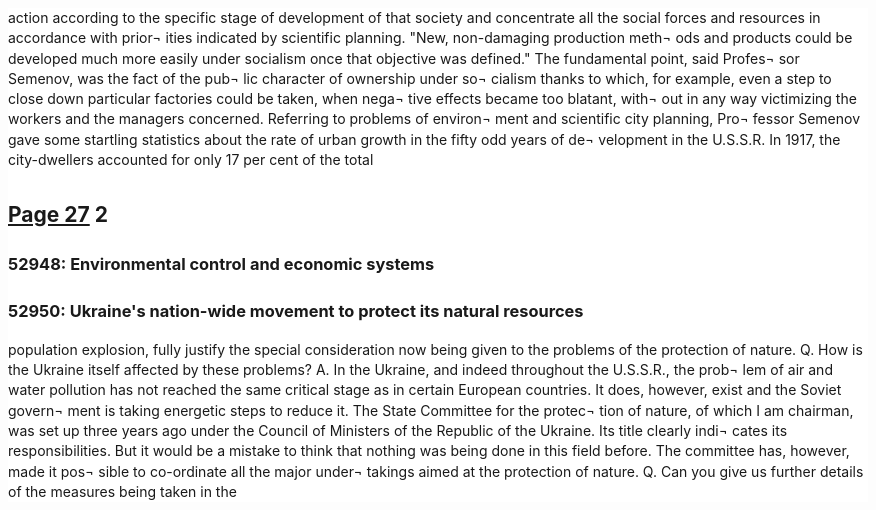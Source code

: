 action according to the specific stage
of development of that society and
concentrate all the social forces and
resources in accordance with prior¬
ities indicated by scientific planning.
"New, non-damaging production meth¬
ods and products could be developed
much more easily under socialism
once that objective was defined."
The fundamental point, said Profes¬
sor Semenov, was the fact of the pub¬
lic character of ownership under so¬
cialism thanks to which, for example,
even a step to close down particular
factories could be taken, when nega¬
tive effects became too blatant, with¬
out in any way victimizing the workers
and the managers concerned.
Referring to problems of environ¬
ment and scientific city planning, Pro¬
fessor Semenov gave some startling
statistics about the rate of urban
growth in the fifty odd years of de¬
velopment in the U.S.S.R.
In 1917, the city-dwellers accounted
for only 17 per cent of the total

## [Page 27](https://demo.humlab.umu.se/courier/078269engo.pdf#page=27) 2

### 52948: Environmental control and economic systems

### 52950: Ukraine's nation-wide movement to protect its natural resources

population explosion, fully justify the
special consideration now being given
to the problems of the protection of
nature.
Q. How is the Ukraine itself
affected by these problems?
A. In the Ukraine, and indeed
throughout the U.S.S.R., the prob¬
lem of air and water pollution has not
reached the same critical stage as in
certain European countries. It does,
however, exist and the Soviet govern¬
ment is taking energetic steps to
reduce it.
The State Committee for the protec¬
tion of nature, of which I am chairman,
was set up three years ago under the
Council of Ministers of the Republic
of the Ukraine. Its title clearly indi¬
cates its responsibilities. But it would
be a mistake to think that nothing was
being done in this field before. The
committee has, however, made it pos¬
sible to co-ordinate all the major under¬
takings aimed at the protection of
nature.
Q. Can you give us further details
of the measures being taken in the